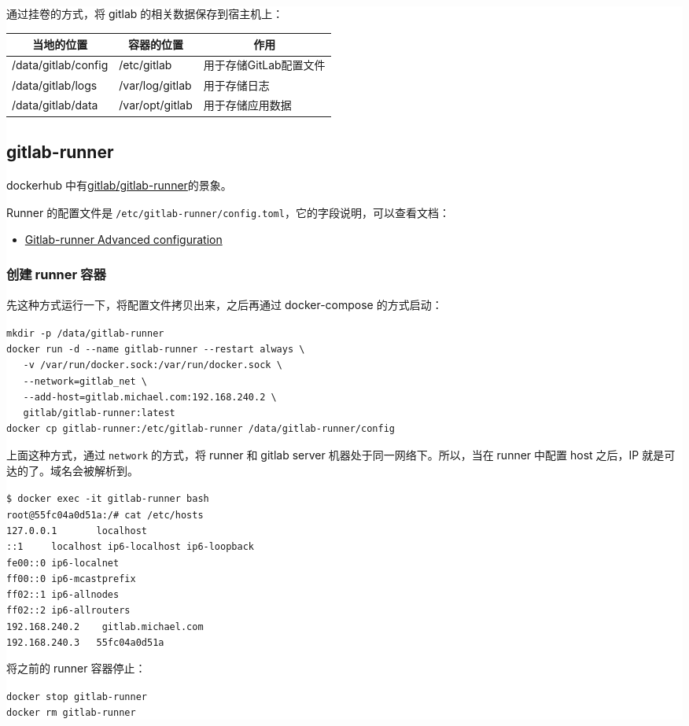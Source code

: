 通过挂卷的方式，将 gitlab 的相关数据保存到宿主机上：

| 当地的位置          | 容器的位置      | 作用                   |
| ------------------- | --------------- | ---------------------- |
| /data/gitlab/config | /etc/gitlab     | 用于存储GitLab配置文件 |
| /data/gitlab/logs   | /var/log/gitlab | 用于存储日志           |
| /data/gitlab/data   | /var/opt/gitlab | 用于存储应用数据       |

## gitlab-runner

dockerhub 中有[gitlab/gitlab-runner](https://hub.docker.com/r/gitlab/gitlab-runner/tags)的景象。

Runner 的配置文件是 `/etc/gitlab-runner/config.toml`，它的字段说明，可以查看文档：

- [Gitlab-runner Advanced configuration](https://gitlab.com/gitlab-org/gitlab-runner/blob/master/docs/configuration/advanced-configuration.md)

### 创建 runner 容器

先这种方式运行一下，将配置文件拷贝出来，之后再通过 docker-compose 的方式启动：

```shell
mkdir -p /data/gitlab-runner
docker run -d --name gitlab-runner --restart always \
   -v /var/run/docker.sock:/var/run/docker.sock \
   --network=gitlab_net \
   --add-host=gitlab.michael.com:192.168.240.2 \
   gitlab/gitlab-runner:latest
docker cp gitlab-runner:/etc/gitlab-runner /data/gitlab-runner/config
```

上面这种方式，通过 `network` 的方式，将 runner 和 gitlab server 机器处于同一网络下。所以，当在 runner 中配置 host 之后，IP 就是可达的了。域名会被解析到。

```shell
$ docker exec -it gitlab-runner bash
root@55fc04a0d51a:/# cat /etc/hosts
127.0.0.1       localhost
::1     localhost ip6-localhost ip6-loopback
fe00::0 ip6-localnet
ff00::0 ip6-mcastprefix
ff02::1 ip6-allnodes
ff02::2 ip6-allrouters
192.168.240.2    gitlab.michael.com
192.168.240.3   55fc04a0d51a
```

将之前的 runner 容器停止：

```shell
docker stop gitlab-runner
docker rm gitlab-runner
```
